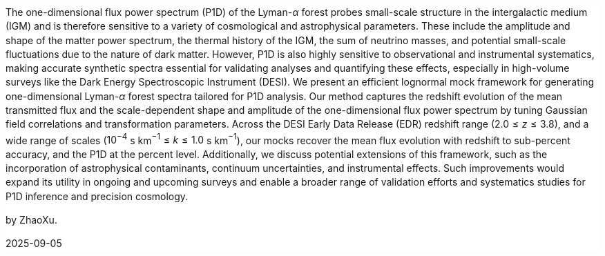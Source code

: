 The one-dimensional flux power spectrum (P1D) of the Lyman-$\alpha$ forest probes small-scale structure in the intergalactic medium (IGM) and is therefore sensitive to a variety of cosmological and astrophysical parameters. These include the amplitude and shape of the matter power spectrum, the thermal history of the IGM, the sum of neutrino masses, and potential small-scale fluctuations due to the nature of dark matter. However, P1D is also highly sensitive to observational and instrumental systematics, making accurate synthetic spectra essential for validating analyses and quantifying these effects, especially in high-volume surveys like the Dark Energy Spectroscopic Instrument (DESI). We present an efficient lognormal mock framework for generating one-dimensional Lyman-$\alpha$ forest spectra tailored for P1D analysis. Our method captures the redshift evolution of the mean transmitted flux and the scale-dependent shape and amplitude of the one-dimensional flux power spectrum by tuning Gaussian field correlations and transformation parameters. Across the DESI Early Data Release (EDR) redshift range ($2.0 \leq z \leq 3.8$), and a wide range of scales ($10^{-4}$ s km$^{-1} \leq k \leq 1.0$ s km$^{-1}$), our mocks recover the mean flux evolution with redshift to sub-percent accuracy, and the P1D at the percent level. Additionally, we discuss potential extensions of this framework, such as the incorporation of astrophysical contaminants, continuum uncertainties, and instrumental effects. Such improvements would expand its utility in ongoing and upcoming surveys and enable a broader range of validation efforts and systematics studies for P1D inference and precision cosmology.


by ZhaoXu. 


2025-09-05
